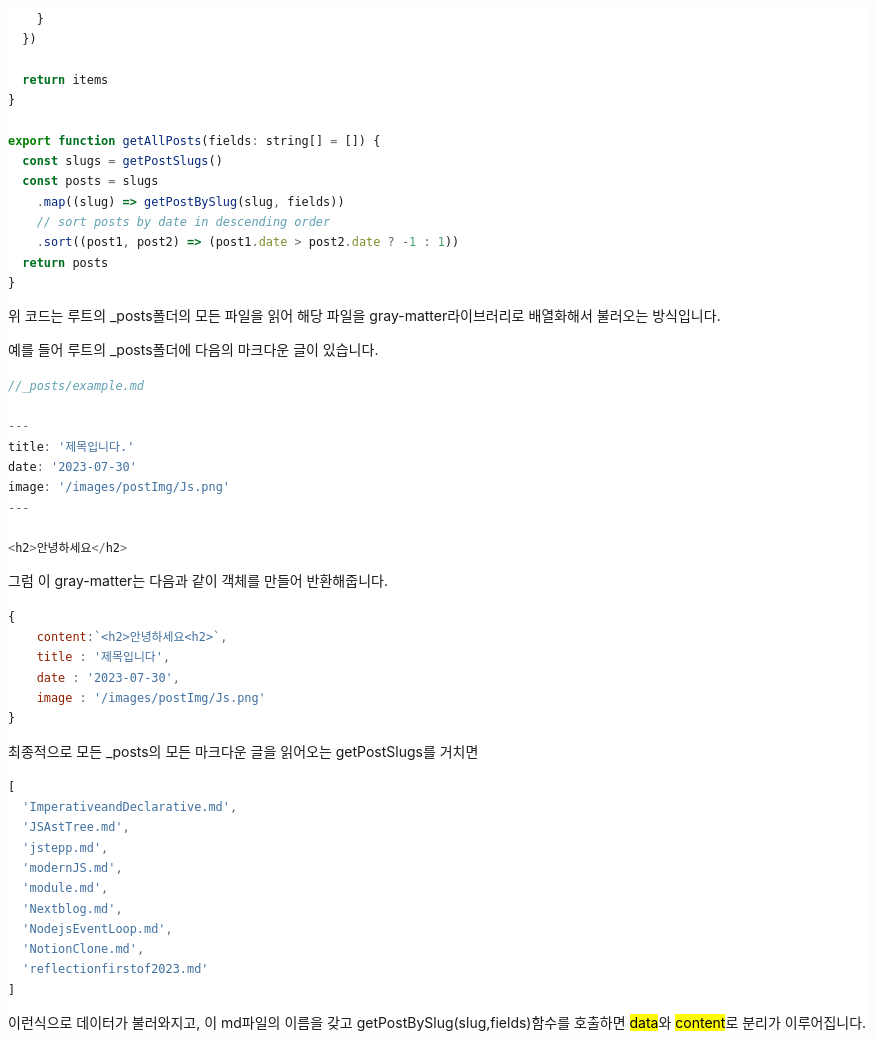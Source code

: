 ```js
    }
  })

  return items
}

export function getAllPosts(fields: string[] = []) {
  const slugs = getPostSlugs()
  const posts = slugs
    .map((slug) => getPostBySlug(slug, fields))
    // sort posts by date in descending order
    .sort((post1, post2) => (post1.date > post2.date ? -1 : 1))
  return posts
}
```

위 코드는 루트의 _posts폴더의 모든 파일을 읽어 해당 파일을 gray-matter라이브러리로 배열화해서 불러오는 방식입니다.

예를 들어 루트의 _posts폴더에 다음의 마크다운 글이 있습니다.

```js
//_posts/example.md

---
title: '제목입니다.'
date: '2023-07-30'
image: '/images/postImg/Js.png'
---

<h2>안녕하세요</h2>
```
그럼 이 gray-matter는 다음과 같이 객체를 만들어 반환해줍니다.
```js
{
    content:`<h2>안녕하세요<h2>`,
    title : '제목입니다',
    date : '2023-07-30',
    image : '/images/postImg/Js.png'
}
```

최종적으로 모든 _posts의 모든 마크다운 글을 읽어오는 getPostSlugs를 거치면

```js
[
  'ImperativeandDeclarative.md',
  'JSAstTree.md',
  'jstepp.md',
  'modernJS.md',
  'module.md',
  'Nextblog.md',
  'NodejsEventLoop.md',
  'NotionClone.md',
  'reflectionfirstof2023.md'
]
```
이런식으로 데이터가 불러와지고, 이 md파일의 이름을 갖고 getPostBySlug(slug,fields)함수를 호출하면 
<mark>data</mark>와 <mark>content</mark>로 분리가 이루어집니다.
